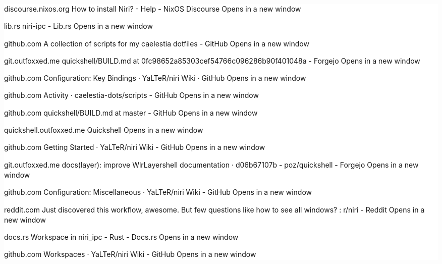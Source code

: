discourse.nixos.org
How to install Niri? - Help - NixOS Discourse
Opens in a new window

lib.rs
niri-ipc - Lib.rs
Opens in a new window

github.com
A collection of scripts for my caelestia dotfiles - GitHub
Opens in a new window

git.outfoxxed.me
quickshell/BUILD.md at 0fc98652a85303cef54766c096286b90f401048a - Forgejo
Opens in a new window

github.com
Configuration: Key Bindings · YaLTeR/niri Wiki · GitHub
Opens in a new window

github.com
Activity · caelestia-dots/scripts - GitHub
Opens in a new window

github.com
quickshell/BUILD.md at master - GitHub
Opens in a new window

quickshell.outfoxxed.me
Quickshell
Opens in a new window

github.com
Getting Started · YaLTeR/niri Wiki - GitHub
Opens in a new window

git.outfoxxed.me
docs(layer): improve WlrLayershell documentation · d06b67107b - poz/quickshell - Forgejo
Opens in a new window

github.com
Configuration: Miscellaneous · YaLTeR/niri Wiki - GitHub
Opens in a new window

reddit.com
Just discovered this workflow, awesome. But few questions like how to see all windows? : r/niri - Reddit
Opens in a new window

docs.rs
Workspace in niri_ipc - Rust - Docs.rs
Opens in a new window

github.com
Workspaces · YaLTeR/niri Wiki - GitHub
Opens in a new window
